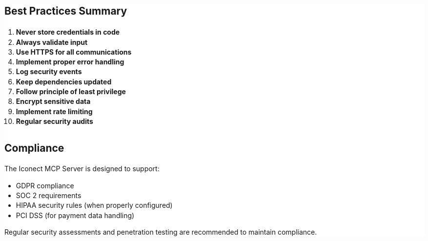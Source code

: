 ## Best Practices Summary

1. **Never store credentials in code**
2. **Always validate input**
3. **Use HTTPS for all communications**
4. **Implement proper error handling**
5. **Log security events**
6. **Keep dependencies updated**
7. **Follow principle of least privilege**
8. **Encrypt sensitive data**
9. **Implement rate limiting**
10. **Regular security audits**

## Compliance

The Iconect MCP Server is designed to support:
- GDPR compliance
- SOC 2 requirements
- HIPAA security rules (when properly configured)
- PCI DSS (for payment data handling)

Regular security assessments and penetration testing are recommended to maintain compliance.